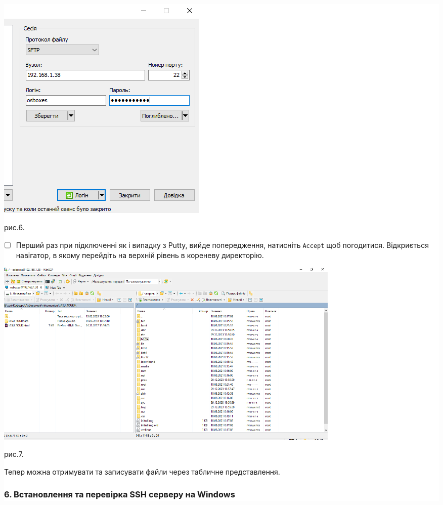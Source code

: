 ![image-20231229165738585](../../micropc/rpiinstall/media/image-20231229165738585.png)

рис.6.

- [ ] Перший раз при підключенні як і випадку з Putty, вийде попередження, натисніть `Accept` щоб погодитися. Відкриється навігатор, в якому перейдіть на верхній рівень в кореневу директорію.

![image-20231229165954453](../../micropc/rpiinstall/media/image-20231229165954453.png)

рис.7.

Тепер можна отримувати та записувати файли через табличне представлення.  

### 6. Встановлення та перевірка SSH серверу на Windows
